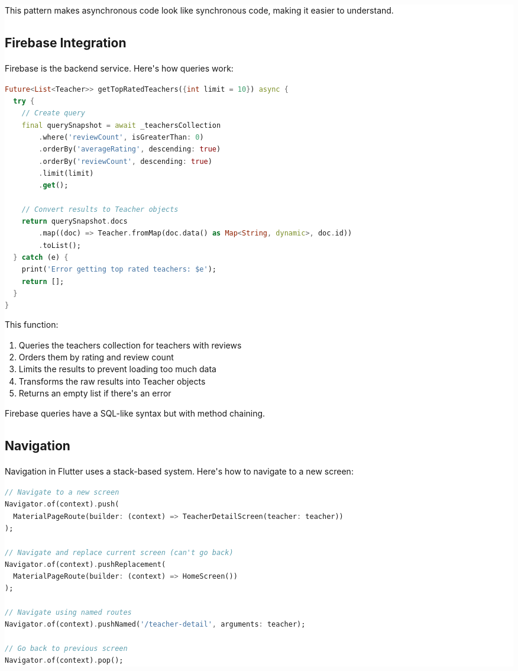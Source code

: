 This pattern makes asynchronous code look like synchronous code, making it easier to understand.

## Firebase Integration

Firebase is the backend service. Here's how queries work:

```dart
Future<List<Teacher>> getTopRatedTeachers({int limit = 10}) async {
  try {
    // Create query
    final querySnapshot = await _teachersCollection
        .where('reviewCount', isGreaterThan: 0)
        .orderBy('averageRating', descending: true)
        .orderBy('reviewCount', descending: true)
        .limit(limit)
        .get();
        
    // Convert results to Teacher objects
    return querySnapshot.docs
        .map((doc) => Teacher.fromMap(doc.data() as Map<String, dynamic>, doc.id))
        .toList();
  } catch (e) {
    print('Error getting top rated teachers: $e');
    return [];
  }
}
```

This function:
1. Queries the teachers collection for teachers with reviews
2. Orders them by rating and review count
3. Limits the results to prevent loading too much data
4. Transforms the raw results into Teacher objects
5. Returns an empty list if there's an error

Firebase queries have a SQL-like syntax but with method chaining.

## Navigation

Navigation in Flutter uses a stack-based system. Here's how to navigate to a new screen:

```dart
// Navigate to a new screen
Navigator.of(context).push(
  MaterialPageRoute(builder: (context) => TeacherDetailScreen(teacher: teacher))
);

// Navigate and replace current screen (can't go back)
Navigator.of(context).pushReplacement(
  MaterialPageRoute(builder: (context) => HomeScreen())
);

// Navigate using named routes
Navigator.of(context).pushNamed('/teacher-detail', arguments: teacher);

// Go back to previous screen
Navigator.of(context).pop();
```
